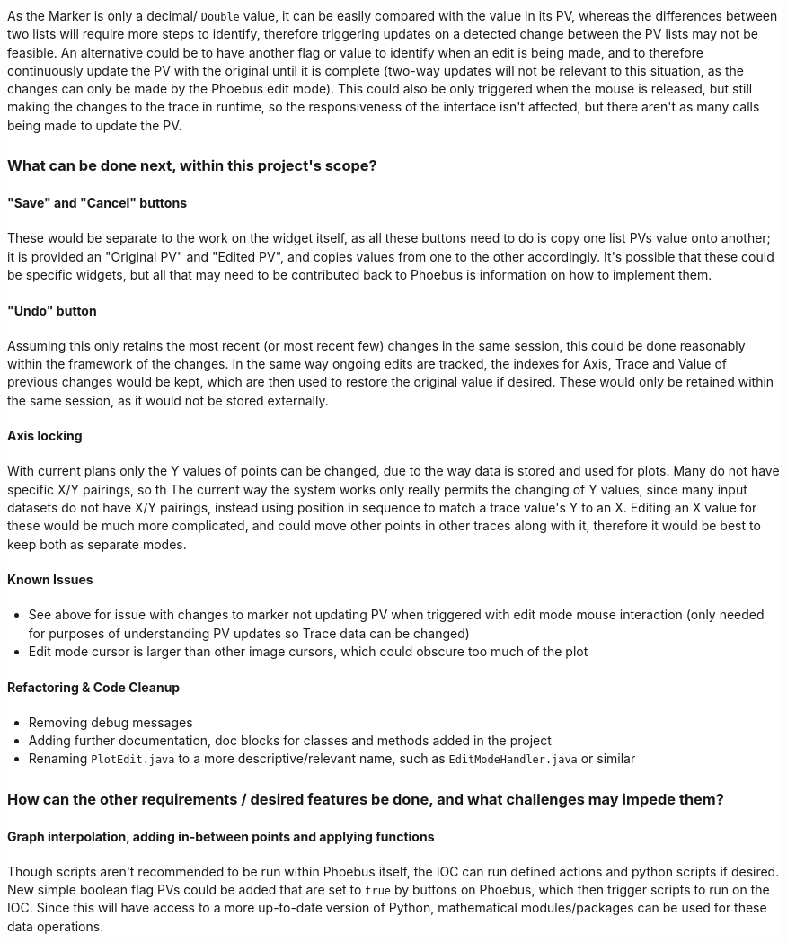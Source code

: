 As the Marker is only a decimal/ `Double` value, it can be easily compared with the value in its PV, whereas the differences between two lists will require more steps to identify, therefore triggering updates on a detected change between the PV lists may not be feasible.
An alternative could be to have another flag or value to identify when an edit is being made, and to therefore continuously update the PV with the original until it is complete (two-way updates will not be relevant to this situation, as the changes can only be made by the Phoebus edit mode).
This could also be only triggered when the mouse is released, but still making the changes to the trace in runtime, so the responsiveness of the interface isn't affected, but there aren't as many calls being made to update the PV.

### **What can be done next, within this project's scope?**

#### "Save" and "Cancel" buttons
These would be separate to the work on the widget itself, as all these buttons need to do is copy one list PVs value onto another; it is provided an "Original PV" and "Edited PV", and copies values from one to the other accordingly.
It's possible that these could be specific widgets, but all that may need to be contributed back to Phoebus is information on how to implement them.
#### "Undo" button
Assuming this only retains the most recent (or most recent few) changes in the same session, this could be done reasonably within the framework of the changes.
In the same way ongoing edits are tracked, the indexes for Axis, Trace and Value of previous changes would be kept, which are then used to restore the original value if desired.
These would only be retained within the same session, as it would not be stored externally.
#### Axis locking
With current plans only the Y values of points can be changed, due to the way data is stored and used for plots.
Many do not have specific X/Y pairings, so th
The current way the system works only really permits the changing of Y values, since many input datasets do not have X/Y pairings, instead using position in sequence to match a trace value's Y to an X.
Editing an X value for these would be much more complicated, and could move other points in other traces along with it, therefore it would be best to keep both as separate modes.
#### Known Issues
- See above for issue with changes to marker not updating PV when triggered with edit mode mouse interaction (only needed for purposes of understanding PV updates so Trace data can be changed)
- Edit mode cursor is larger than other image cursors, which could obscure too much of the plot

#### Refactoring & Code Cleanup
- Removing debug messages
- Adding further documentation, doc blocks for classes and methods added in the project
- Renaming `PlotEdit.java` to a more descriptive/relevant name, such as `EditModeHandler.java` or similar

### **How can the other requirements / desired features be done, and what challenges may impede them?**
#### Graph interpolation, adding in-between points and applying functions
Though scripts aren't recommended to be run within Phoebus itself, the IOC can run defined actions and python scripts if desired.
New simple boolean flag PVs could be added that are set to `true` by buttons on Phoebus, which then trigger scripts to run on the IOC.
Since this will have access to a more up-to-date version of Python, mathematical modules/packages can be used for these data operations.
